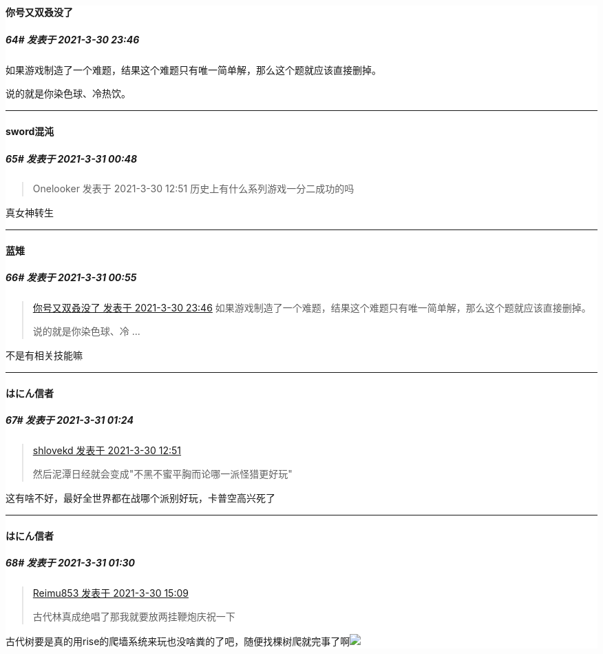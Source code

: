 ####  你号又双叒没了  
##### 64#       发表于 2021-3-30 23:46


如果游戏制造了一个难题，结果这个难题只有唯一简单解，那么这个题就应该直接删掉。

说的就是你染色球、冷热饮。


-----

####  sword混沌  
##### 65#       发表于 2021-3-31 00:48


<blockquote>Onelooker 发表于 2021-3-30 12:51
历史上有什么系列游戏一分二成功的吗</blockquote>
真女神转生


-----

####  蓝雉  
##### 66#       发表于 2021-3-31 00:55


<blockquote><a href="httphttps://bbs.saraba1st.com/2b/forum.php?mod=redirect&amp;goto=findpost&amp;pid=50784248&amp;ptid=1995777" target="_blank">你号又双叒没了 发表于 2021-3-30 23:46</a>
如果游戏制造了一个难题，结果这个难题只有唯一简单解，那么这个题就应该直接删掉。

说的就是你染色球、冷 ...</blockquote>
不是有相关技能嘛


-----

####  はにん信者  
##### 67#       发表于 2021-3-31 01:24


<blockquote><a href="httphttps://bbs.saraba1st.com/2b/forum.php?mod=redirect&amp;goto=findpost&amp;pid=50777520&amp;ptid=1995777" target="_blank">shlovekd 发表于 2021-3-30 12:51</a>

然后泥潭日经就会变成"不黑不蜜平胸而论哪一派怪猎更好玩"</blockquote>
这有啥不好，最好全世界都在战哪个派别好玩，卡普空高兴死了


-----

####  はにん信者  
##### 68#       发表于 2021-3-31 01:30


<blockquote><a href="httphttps://bbs.saraba1st.com/2b/forum.php?mod=redirect&amp;goto=findpost&amp;pid=50778806&amp;ptid=1995777" target="_blank">Reimu853 发表于 2021-3-30 15:09</a>

古代林真成绝唱了那我就要放两挂鞭炮庆祝一下</blockquote>
古代树要是真的用rise的爬墙系统来玩也没啥粪的了吧，随便找棵树爬就完事了啊<img src="https://static.saraba1st.com/image/smiley/face2017/068.png" referrerpolicy="no-referrer">
